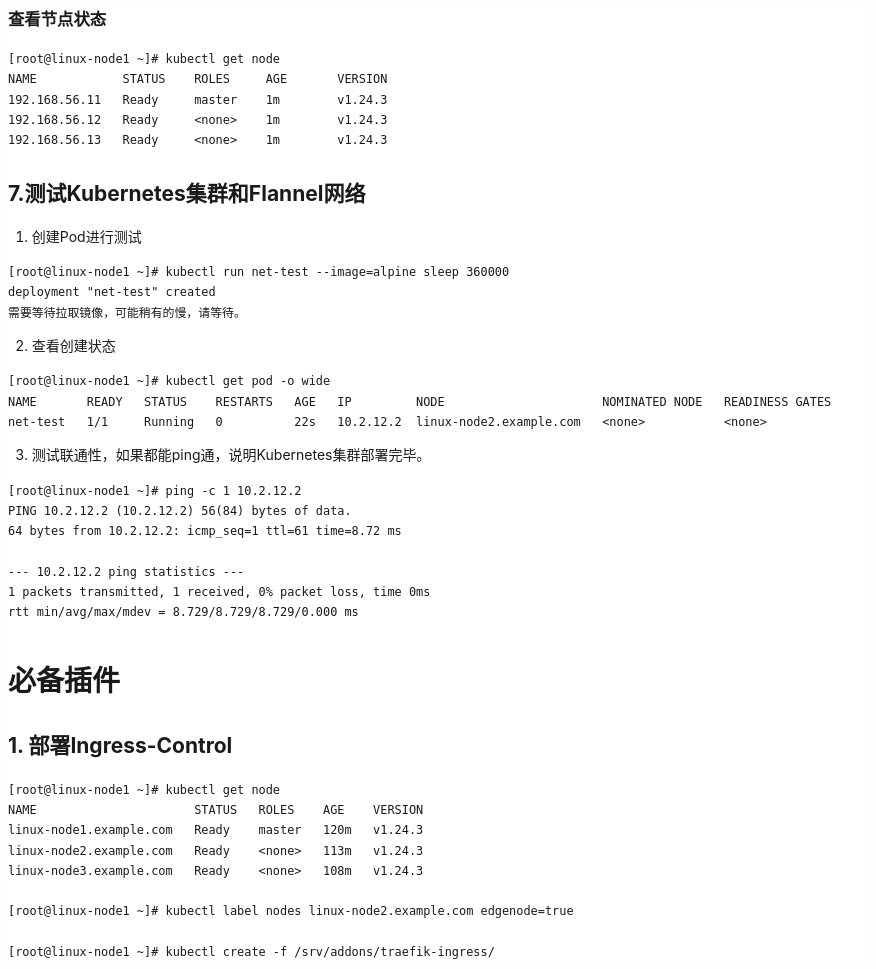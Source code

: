 ### 查看节点状态
```
[root@linux-node1 ~]# kubectl get node
NAME            STATUS    ROLES     AGE       VERSION
192.168.56.11   Ready     master    1m        v1.24.3
192.168.56.12   Ready     <none>    1m        v1.24.3
192.168.56.13   Ready     <none>    1m        v1.24.3
```

## 7.测试Kubernetes集群和Flannel网络

1. 创建Pod进行测试
```
[root@linux-node1 ~]# kubectl run net-test --image=alpine sleep 360000
deployment "net-test" created
需要等待拉取镜像，可能稍有的慢，请等待。
```

2. 查看创建状态
```
[root@linux-node1 ~]# kubectl get pod -o wide
NAME       READY   STATUS    RESTARTS   AGE   IP         NODE                      NOMINATED NODE   READINESS GATES
net-test   1/1     Running   0          22s   10.2.12.2  linux-node2.example.com   <none>           <none>
```

3. 测试联通性，如果都能ping通，说明Kubernetes集群部署完毕。
```
[root@linux-node1 ~]# ping -c 1 10.2.12.2
PING 10.2.12.2 (10.2.12.2) 56(84) bytes of data.
64 bytes from 10.2.12.2: icmp_seq=1 ttl=61 time=8.72 ms

--- 10.2.12.2 ping statistics ---
1 packets transmitted, 1 received, 0% packet loss, time 0ms
rtt min/avg/max/mdev = 8.729/8.729/8.729/0.000 ms
```

# 必备插件

## 1. 部署Ingress-Control

```
[root@linux-node1 ~]# kubectl get node
NAME                      STATUS   ROLES    AGE    VERSION
linux-node1.example.com   Ready    master   120m   v1.24.3
linux-node2.example.com   Ready    <none>   113m   v1.24.3
linux-node3.example.com   Ready    <none>   108m   v1.24.3

[root@linux-node1 ~]# kubectl label nodes linux-node2.example.com edgenode=true

[root@linux-node1 ~]# kubectl create -f /srv/addons/traefik-ingress/
```

